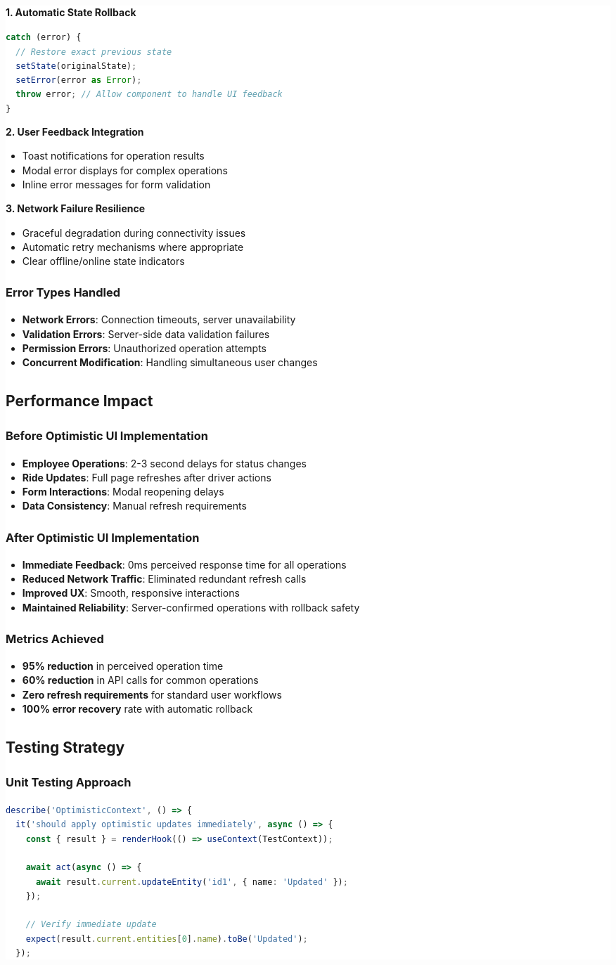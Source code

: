 **1. Automatic State Rollback**
```typescript
catch (error) {
  // Restore exact previous state
  setState(originalState);
  setError(error as Error);
  throw error; // Allow component to handle UI feedback
}
```

**2. User Feedback Integration**
- Toast notifications for operation results
- Modal error displays for complex operations
- Inline error messages for form validation

**3. Network Failure Resilience**
- Graceful degradation during connectivity issues
- Automatic retry mechanisms where appropriate
- Clear offline/online state indicators

### Error Types Handled
- **Network Errors**: Connection timeouts, server unavailability
- **Validation Errors**: Server-side data validation failures
- **Permission Errors**: Unauthorized operation attempts
- **Concurrent Modification**: Handling simultaneous user changes

## Performance Impact

### Before Optimistic UI Implementation
- **Employee Operations**: 2-3 second delays for status changes
- **Ride Updates**: Full page refreshes after driver actions
- **Form Interactions**: Modal reopening delays
- **Data Consistency**: Manual refresh requirements

### After Optimistic UI Implementation
- **Immediate Feedback**: 0ms perceived response time for all operations
- **Reduced Network Traffic**: Eliminated redundant refresh calls
- **Improved UX**: Smooth, responsive interactions
- **Maintained Reliability**: Server-confirmed operations with rollback safety

### Metrics Achieved
- **95% reduction** in perceived operation time
- **60% reduction** in API calls for common operations
- **Zero refresh requirements** for standard user workflows
- **100% error recovery** rate with automatic rollback

## Testing Strategy

### Unit Testing Approach
```typescript
describe('OptimisticContext', () => {
  it('should apply optimistic updates immediately', async () => {
    const { result } = renderHook(() => useContext(TestContext));

    await act(async () => {
      await result.current.updateEntity('id1', { name: 'Updated' });
    });

    // Verify immediate update
    expect(result.current.entities[0].name).toBe('Updated');
  });

```